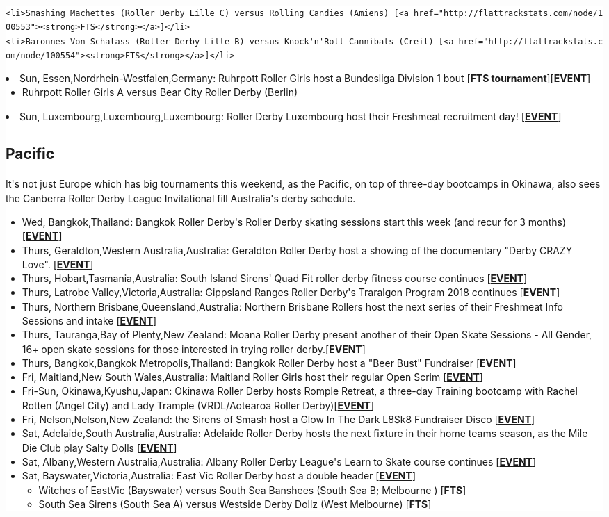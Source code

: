 	<li>Smashing Machettes (Roller Derby Lille C) versus Rolling Candies (Amiens) [<a href="http://flattrackstats.com/node/100553"><strong>FTS</strong></a>]</li>
	<li>Baronnes Von Schalass (Roller Derby Lille B) versus Knock'n'Roll Cannibals (Creil) [<a href="http://flattrackstats.com/node/100554"><strong>FTS</strong></a>]</li>
</ul>
</li>
	<li>Sun, Essen,Nordrhein-Westfalen,Germany: Ruhrpott Roller Girls host a Bundesliga Division 1 bout [<a href="http://flattrackstats.com/tournaments/99249/overview"><strong>FTS tournament</strong></a>][<a href="https://www.facebook.com/events/209272036483798/"><strong>EVENT</strong></a>]
<ul>
	<li>Ruhrpott Roller Girls A versus Bear City Roller Derby (Berlin)</li>
</ul>
</li>
	<li>Sun, Luxembourg,Luxembourg,Luxembourg: Roller Derby Luxembourg host their Freshmeat recruitment day! [<a href="https://www.facebook.com/events/2047324022205961/"><strong>EVENT</strong></a>]</li>
</ul>
<h2 class="p2"><span class="s1"><b>Pacific</b></span></h2>
It's not just Europe which has big tournaments this weekend, as the Pacific, on top of three-day bootcamps in Okinawa, also sees the Canberra Roller Derby League Invitational fill Australia's derby schedule.
<ul>
	<li>Wed, Bangkok,Thailand: Bangkok Roller Derby's Roller Derby skating sessions start this week (and recur for 3 months) [<a href="https://www.facebook.com/events/176605189727938/"><strong>EVENT</strong></a>]</li>
	<li>Thurs, Geraldton,Western Australia,Australia: Geraldton Roller Derby host a showing of the documentary "Derby CRAZY Love". [<a href="https://www.facebook.com/events/185045402109756/"><strong>EVENT</strong></a>]</li>
	<li>Thurs, Hobart,Tasmania,Australia: South Island Sirens' Quad Fit roller derby fitness course continues [<a href="https://www.facebook.com/events/526052731093039/"><strong>EVENT</strong></a>]</li>
	<li>Thurs, Latrobe Valley,Victoria,Australia: Gippsland Ranges Roller Derby's Traralgon Program 2018 continues [<a href="https://www.facebook.com/events/1815033511890944/"><strong>EVENT</strong></a>]</li>
	<li>Thurs, Northern Brisbane,Queensland,Australia: Northern Brisbane Rollers host the next series of their Freshmeat Info Sessions and intake [<a href="https://www.facebook.com/events/203747316870200/"><strong>EVENT</strong></a>]</li>
	<li>Thurs, Tauranga,Bay of Plenty,New Zealand: Moana Roller Derby present another of their Open Skate Sessions - All Gender, 16+ open skate sessions for those interested in trying roller derby.[<a href="https://www.facebook.com/events/188418711913621/"><strong>EVENT</strong></a>]</li>
	<li>Thurs, Bangkok,Bangkok Metropolis,Thailand: Bangkok Roller Derby host a "Beer Bust" Fundraiser [<a href="https://www.facebook.com/events/176124803030382/"><strong>EVENT</strong></a>]</li>
	<li>Fri, Maitland,New South Wales,Australia: Maitland Roller Girls host their regular Open Scrim [<a href="https://www.facebook.com/events/205141790082930/"><strong>EVENT</strong></a>]</li>
	<li>Fri-Sun, Okinawa,Kyushu,Japan: Okinawa Roller Derby hosts Romple Retreat, a three-day Training bootcamp with Rachel Rotten (Angel City) and Lady Trample (VRDL/Aotearoa Roller Derby)[<a href="https://www.facebook.com/events/318368325355039/"><strong>EVENT</strong></a>]</li>
	<li>Fri, Nelson,Nelson,New Zealand: the Sirens of Smash host a Glow In The Dark L8Sk8 Fundraiser Disco [<a href="https://www.facebook.com/events/424582991296834/"><strong>EVENT</strong></a>]</li>
	<li>Sat, Adelaide,South Australia,Australia: Adelaide Roller Derby hosts the next fixture in their home teams season, as the Mile Die Club play Salty Dolls [<a href="https://www.facebook.com/events/373152036486379/"><strong>EVENT</strong></a>]</li>
	<li>Sat, Albany,Western Australia,Australia: Albany Roller Derby League's Learn to Skate course continues [<a href="https://www.facebook.com/events/1635239633223274/"><strong>EVENT</strong></a>]</li>
	<li>Sat, Bayswater,Victoria,Australia: East Vic Roller Derby host a double header [<a href="https://www.facebook.com/events/424491264647936/"><strong>EVENT</strong></a>]
<ul>
	<li>Witches of EastVic (Bayswater) versus South Sea Banshees (South Sea B; Melbourne ) [<a href="http://flattrackstats.com/bouts/100798/overview"><strong>FTS</strong></a>]</li>
	<li>South Sea Sirens (South Sea A) versus Westside Derby Dollz (West Melbourne) [<a href="http://flattrackstats.com/bouts/100799/overview"><strong>FTS</strong></a>]</li>
</ul>
</li>